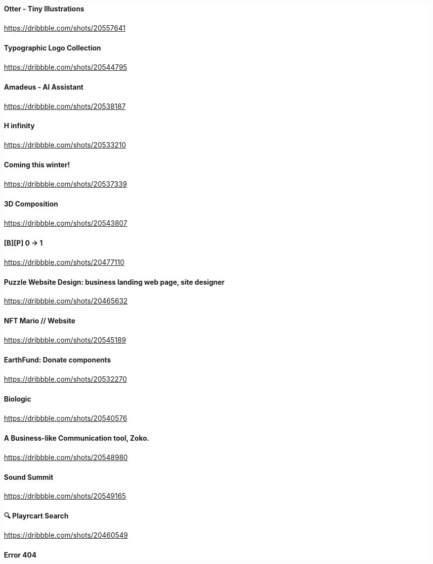 #### Otter - Tiny Illustrations

https://dribbble.com/shots/20557641

#### Typographic Logo Collection

https://dribbble.com/shots/20544795

#### Amadeus - AI Assistant

https://dribbble.com/shots/20538187

#### H infinity

https://dribbble.com/shots/20533210

#### Coming this winter!

https://dribbble.com/shots/20537339

#### 3D Composition

https://dribbble.com/shots/20543807

#### \[B\]\[P\] 0 → 1

https://dribbble.com/shots/20477110

#### Puzzle Website Design: business landing web page, site designer

https://dribbble.com/shots/20465632

#### NFT Mario // Website

https://dribbble.com/shots/20545189

#### EarthFund: Donate components

https://dribbble.com/shots/20532270

#### Biologic

https://dribbble.com/shots/20540576

#### A Business-like Communication tool, Zoko.

https://dribbble.com/shots/20548980

#### Sound Summit

https://dribbble.com/shots/20549165

#### 🔍 Playrcart Search

https://dribbble.com/shots/20460549

#### Error 404
